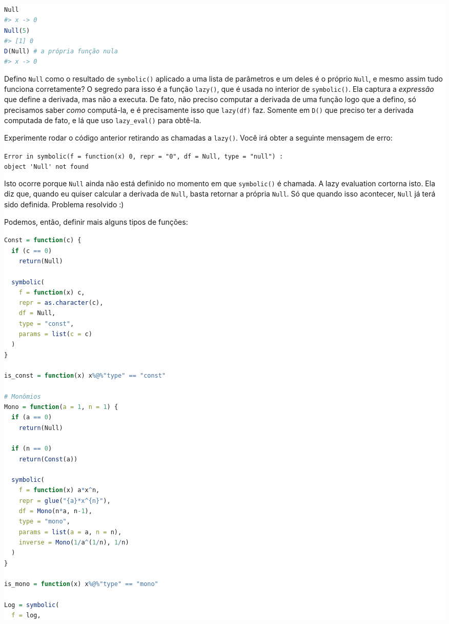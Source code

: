 ``` r
Null
#> x -> 0
Null(5)
#> [1] 0
D(Null) # a própria função nula
#> x -> 0
```

Defino `Null` como o resultado de `symbolic()` aplicado a uma lista de parâmetros e um deles é o próprio `Null`, e mesmo assim tudo funciona corretamente? O segredo para isso é a função `lazy()`, que é usada no interior de `symbolic()`. Ela captura a *expressão* que define a derivada, mas não a executa. De fato, não preciso computar a derivada de uma função logo que a defino, só precisamos saber *como* computá-la, e é precisamente isso que `lazy(df)` faz. Somente em `D()` que preciso ter a derivada computada de fato, e lá que uso `lazy_eval()` para obtê-la.

Experimente rodar o código anterior retirando as chamadas a `lazy()`. Você irá obter a seguinte mensagem de erro:

    Error in symbolic(f = function(x) 0, repr = "0", df = Null, type = "null") : 
    object 'Null' not found

Isto ocorre porque `Null` ainda não está definido no momento em que `symbolic()` é chamada. A lazy evaluation cortorna isto. Ela diz que, quando eu quiser calcular a derivada de `Null`, basta retornar a própria `Null`. Só que quando isso acontecer, `Null` já terá sido definida. Problema resolvido :)

Podemos, então, definir mais alguns tipos de funções:

``` r
Const = function(c) {
  if (c == 0)
    return(Null)
  
  symbolic(
    f = function(x) c,
    repr = as.character(c),
    df = Null,
    type = "const",
    params = list(c = c)
  )  
}

is_const = function(x) x%@%"type" == "const"

# Monômios
Mono = function(a = 1, n = 1) {
  if (a == 0)
    return(Null)
  
  if (n == 0)
    return(Const(a))
  
  symbolic(
    f = function(x) a*x^n,
    repr = glue("{a}*x^{n}"),
    df = Mono(n*a, n-1),
    type = "mono",
    params = list(a = a, n = n),
    inverse = Mono(1/a^(1/n), 1/n) 
  )
}

is_mono = function(x) x%@%"type" == "mono"

Log = symbolic(
  f = log,
```